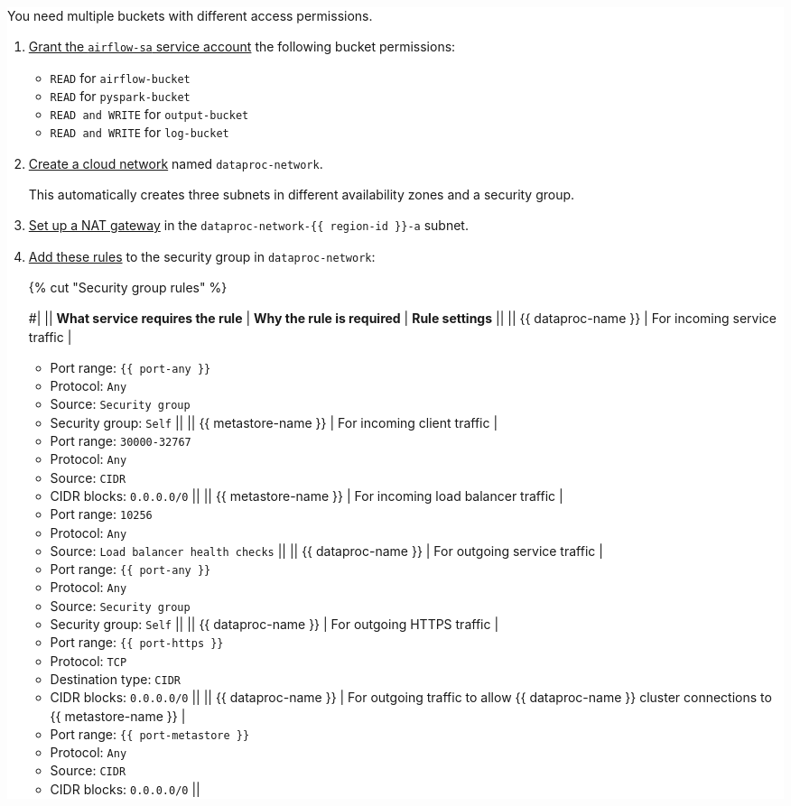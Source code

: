    You need multiple buckets with different access permissions.

1. [Grant the `airflow-sa` service account](../../../storage/operations/buckets/edit-acl.md) the following bucket permissions:

   * `READ` for `airflow-bucket`
   * `READ` for `pyspark-bucket`
   * `READ and WRITE` for `output-bucket`
   * `READ and WRITE` for `log-bucket`

1. [Create a cloud network](../../../vpc/operations/network-create.md) named `dataproc-network`.

   This automatically creates three subnets in different availability zones and a security group.

1. [Set up a NAT gateway](../../../vpc/operations/create-nat-gateway.md) in the `dataproc-network-{{ region-id }}-a` subnet.
1. [Add these rules](../../../vpc/operations/security-group-add-rule.md) to the security group in `dataproc-network`:

   {% cut "Security group rules" %}

   #|
   || **What service requires the rule** | **Why the rule is required** | **Rule settings** ||
   || {{ dataproc-name }} | For incoming service traffic
   |
   * Port range: `{{ port-any }}`
   * Protocol: `Any`
   * Source: `Security group`
   * Security group: `Self` ||
   || {{ metastore-name }} | For incoming client traffic
   |
   * Port range: `30000-32767`
   * Protocol: `Any`
   * Source: `CIDR`
   * CIDR blocks: `0.0.0.0/0` ||
   || {{ metastore-name }} | For incoming load balancer traffic
   |
   * Port range: `10256`
   * Protocol: `Any`
   * Source: `Load balancer health checks` ||
   || {{ dataproc-name }} | For outgoing service traffic
   |
   * Port range: `{{ port-any }}`
   * Protocol: `Any`
   * Source: `Security group`
   * Security group: `Self` ||
   || {{ dataproc-name }} | For outgoing HTTPS traffic
   |
   * Port range: `{{ port-https }}`
   * Protocol: `TCP`
   * Destination type: `CIDR`
   * CIDR blocks: `0.0.0.0/0` ||
   || {{ dataproc-name }} | For outgoing traffic to allow {{ dataproc-name }} cluster connections to {{ metastore-name }}
   |
   * Port range: `{{ port-metastore }}`
   * Protocol: `Any`
   * Source: `CIDR`
   * CIDR blocks: `0.0.0.0/0` ||